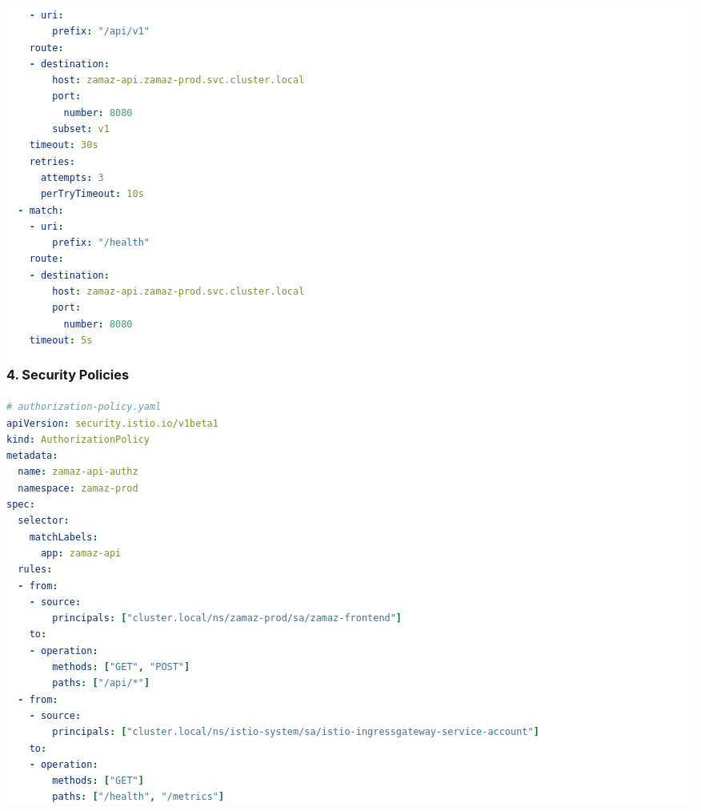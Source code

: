 ```yaml
    - uri:
        prefix: "/api/v1"
    route:
    - destination:
        host: zamaz-api.zamaz-prod.svc.cluster.local
        port:
          number: 8080
        subset: v1
    timeout: 30s
    retries:
      attempts: 3
      perTryTimeout: 10s
  - match:
    - uri:
        prefix: "/health"
    route:
    - destination:
        host: zamaz-api.zamaz-prod.svc.cluster.local
        port:
          number: 8080
    timeout: 5s
```

### 4. Security Policies
```yaml
# authorization-policy.yaml
apiVersion: security.istio.io/v1beta1
kind: AuthorizationPolicy
metadata:
  name: zamaz-api-authz
  namespace: zamaz-prod
spec:
  selector:
    matchLabels:
      app: zamaz-api
  rules:
  - from:
    - source:
        principals: ["cluster.local/ns/zamaz-prod/sa/zamaz-frontend"]
    to:
    - operation:
        methods: ["GET", "POST"]
        paths: ["/api/*"]
  - from:
    - source:
        principals: ["cluster.local/ns/istio-system/sa/istio-ingressgateway-service-account"]
    to:
    - operation:
        methods: ["GET"]
        paths: ["/health", "/metrics"]
```
